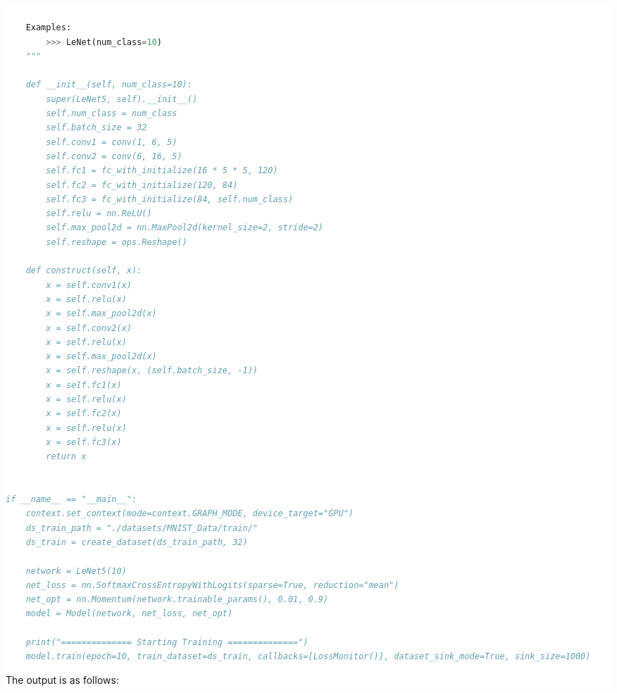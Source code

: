 ```python

    Examples:
        >>> LeNet(num_class=10)
    """

    def __init__(self, num_class=10):
        super(LeNet5, self).__init__()
        self.num_class = num_class
        self.batch_size = 32
        self.conv1 = conv(1, 6, 5)
        self.conv2 = conv(6, 16, 5)
        self.fc1 = fc_with_initialize(16 * 5 * 5, 120)
        self.fc2 = fc_with_initialize(120, 84)
        self.fc3 = fc_with_initialize(84, self.num_class)
        self.relu = nn.ReLU()
        self.max_pool2d = nn.MaxPool2d(kernel_size=2, stride=2)
        self.reshape = ops.Reshape()

    def construct(self, x):
        x = self.conv1(x)
        x = self.relu(x)
        x = self.max_pool2d(x)
        x = self.conv2(x)
        x = self.relu(x)
        x = self.max_pool2d(x)
        x = self.reshape(x, (self.batch_size, -1))
        x = self.fc1(x)
        x = self.relu(x)
        x = self.fc2(x)
        x = self.relu(x)
        x = self.fc3(x)
        return x


if __name__ == "__main__":
    context.set_context(mode=context.GRAPH_MODE, device_target="GPU")
    ds_train_path = "./datasets/MNIST_Data/train/"
    ds_train = create_dataset(ds_train_path, 32)

    network = LeNet5(10)
    net_loss = nn.SoftmaxCrossEntropyWithLogits(sparse=True, reduction="mean")
    net_opt = nn.Momentum(network.trainable_params(), 0.01, 0.9)
    model = Model(network, net_loss, net_opt)

    print("============== Starting Training ==============")
    model.train(epoch=10, train_dataset=ds_train, callbacks=[LossMonitor()], dataset_sink_mode=True, sink_size=1000)
```

The output is as follows:
